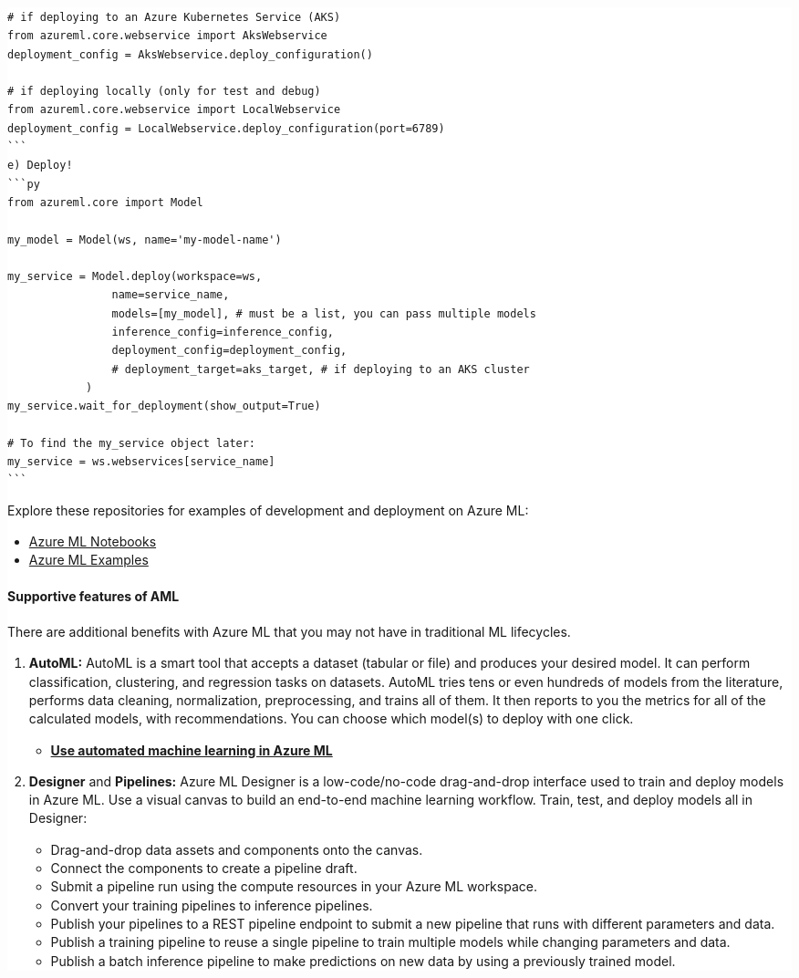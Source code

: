     # if deploying to an Azure Kubernetes Service (AKS)
    from azureml.core.webservice import AksWebservice
    deployment_config = AksWebservice.deploy_configuration()

    # if deploying locally (only for test and debug)
    from azureml.core.webservice import LocalWebservice
    deployment_config = LocalWebservice.deploy_configuration(port=6789)
    ```
    e) Deploy!
    ```py
    from azureml.core import Model 
    
    my_model = Model(ws, name='my-model-name')

    my_service = Model.deploy(workspace=ws,
                    name=service_name,
                    models=[my_model], # must be a list, you can pass multiple models 
                    inference_config=inference_config,
                    deployment_config=deployment_config,
                    # deployment_target=aks_target, # if deploying to an AKS cluster
                )
    my_service.wait_for_deployment(show_output=True)

    # To find the my_service object later:
    my_service = ws.webservices[service_name]
    ```

Explore these repositories for examples of development and deployment on Azure ML:

- [Azure ML Notebooks](https://github.com/Azure/MachineLearningNotebooks/tree/master/how-to-use-azureml)
- [Azure ML Examples](https://github.com/Azure/azureml-examples)

#### Supportive features of AML
There are additional benefits with Azure ML that you may not have in traditional ML lifecycles.
1. __AutoML:__
    AutoML is a smart tool that accepts a dataset (tabular or file) and produces your desired model. It can perform classification, clustering, and regression tasks on datasets. AutoML tries tens or even hundreds of models from the literature, performs data cleaning, normalization, preprocessing, and trains all of them. It then reports to you the metrics for all of the calculated models, with recommendations. You can choose which model(s) to deploy with one click.

    * **[Use automated machine learning in Azure ML](https://docs.microsoft.com/en-us/learn/modules/use-automated-machine-learning/)**

2. __Designer__ and __Pipelines:__
    Azure ML Designer is a low-code/no-code drag-and-drop interface used to train and deploy models in Azure ML. Use a visual canvas to build an end-to-end machine learning workflow. Train, test, and deploy models all in Designer:
    - Drag-and-drop data assets and components onto the canvas.
    - Connect the components to create a pipeline draft.
    - Submit a pipeline run using the compute resources in your Azure ML workspace.
    - Convert your training pipelines to inference pipelines.
    - Publish your pipelines to a REST pipeline endpoint to submit a new pipeline that runs with different parameters and data.
    - Publish a training pipeline to reuse a single pipeline to train multiple models while changing parameters and data.
    - Publish a batch inference pipeline to make predictions on new data by using a previously trained model.